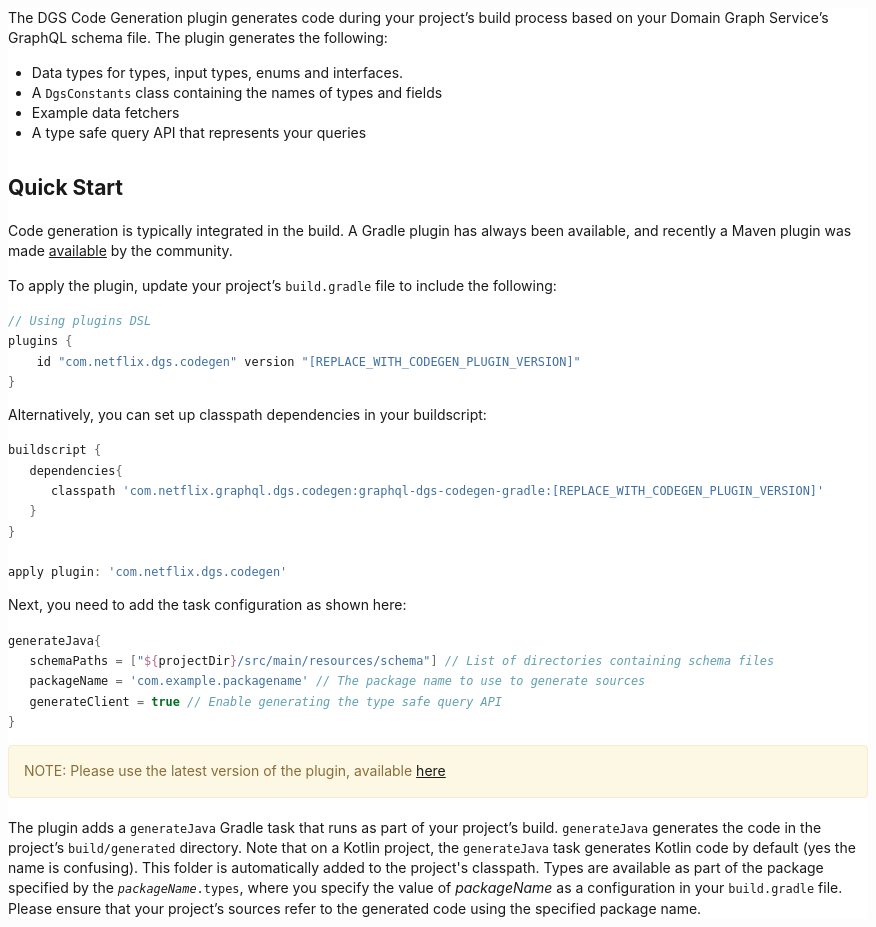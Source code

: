 The DGS Code Generation plugin generates code during your project’s build process based on your Domain Graph Service’s GraphQL schema file.
The plugin generates the following:

* Data types for types, input types, enums and interfaces.
* A `DgsConstants` class containing the names of types and fields
* Example data fetchers
* A type safe query API that represents your queries

## Quick Start

Code generation is typically integrated in the build.
A Gradle plugin has always been available, and recently a Maven plugin was made [available](https://github.com/deweyjose/graphqlcodegen) by the community.

To apply the plugin, update your project’s `build.gradle` file to include the following:
```groovy
// Using plugins DSL
plugins {
	id "com.netflix.dgs.codegen" version "[REPLACE_WITH_CODEGEN_PLUGIN_VERSION]"
}
```

Alternatively, you can set up classpath dependencies in your buildscript:
```groovy
buildscript {
   dependencies{
      classpath 'com.netflix.graphql.dgs.codegen:graphql-dgs-codegen-gradle:[REPLACE_WITH_CODEGEN_PLUGIN_VERSION]'
   }
}

apply plugin: 'com.netflix.dgs.codegen'
```

Next, you need to add the task configuration as shown here:

```groovy
generateJava{
   schemaPaths = ["${projectDir}/src/main/resources/schema"] // List of directories containing schema files
   packageName = 'com.example.packagename' // The package name to use to generate sources
   generateClient = true // Enable generating the type safe query API
}
```

<div style="padding: 15px; border: 1px solid transparent; border-color: transparent; margin-bottom: 20px; border-radius: 4px; color: #8a6d3b;; background-color: #fcf8e3; border-color: #faebcc;">
 NOTE: Please use the latest version of the plugin, available <a href="https://github.com/Netflix/dgs-codegen/releases">here</a>
</div>

The plugin adds a `generateJava` Gradle task that runs as part of your project’s build.
`generateJava` generates the code in the project’s `build/generated` directory.
Note that on a Kotlin project, the `generateJava` task generates Kotlin code by default (yes the name is confusing).
This folder is automatically added to the project's classpath.
Types are available as part of the package specified by the <code><var>packageName</var>.types</code>, where you specify the value of <var>packageName</var> as a configuration in your `build.gradle` file.
Please ensure that your project’s sources refer to the generated code using the specified package name.
